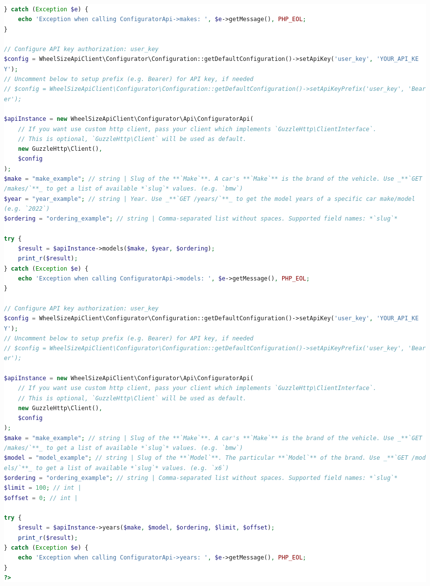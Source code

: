 ```php
} catch (Exception $e) {
    echo 'Exception when calling ConfiguratorApi->makes: ', $e->getMessage(), PHP_EOL;
}

// Configure API key authorization: user_key
$config = WheelSizeApiClient\Configurator\Configuration::getDefaultConfiguration()->setApiKey('user_key', 'YOUR_API_KEY');
// Uncomment below to setup prefix (e.g. Bearer) for API key, if needed
// $config = WheelSizeApiClient\Configurator\Configuration::getDefaultConfiguration()->setApiKeyPrefix('user_key', 'Bearer');

$apiInstance = new WheelSizeApiClient\Configurator\Api\ConfiguratorApi(
    // If you want use custom http client, pass your client which implements `GuzzleHttp\ClientInterface`.
    // This is optional, `GuzzleHttp\Client` will be used as default.
    new GuzzleHttp\Client(),
    $config
);
$make = "make_example"; // string | Slug of the **`Make`**. A car's **`Make`** is the brand of the vehicle. Use _**`GET /makes/`**_ to get a list of available *`slug`* values. (e.g. `bmw`)
$year = "year_example"; // string | Year. Use _**`GET /years/`**_ to get the model years of a specific car make/model  (e.g. `2022`)
$ordering = "ordering_example"; // string | Comma-separated list without spaces. Supported field names: *`slug`*

try {
    $result = $apiInstance->models($make, $year, $ordering);
    print_r($result);
} catch (Exception $e) {
    echo 'Exception when calling ConfiguratorApi->models: ', $e->getMessage(), PHP_EOL;
}

// Configure API key authorization: user_key
$config = WheelSizeApiClient\Configurator\Configuration::getDefaultConfiguration()->setApiKey('user_key', 'YOUR_API_KEY');
// Uncomment below to setup prefix (e.g. Bearer) for API key, if needed
// $config = WheelSizeApiClient\Configurator\Configuration::getDefaultConfiguration()->setApiKeyPrefix('user_key', 'Bearer');

$apiInstance = new WheelSizeApiClient\Configurator\Api\ConfiguratorApi(
    // If you want use custom http client, pass your client which implements `GuzzleHttp\ClientInterface`.
    // This is optional, `GuzzleHttp\Client` will be used as default.
    new GuzzleHttp\Client(),
    $config
);
$make = "make_example"; // string | Slug of the **`Make`**. A car's **`Make`** is the brand of the vehicle. Use _**`GET /makes/`**_ to get a list of available *`slug`* values. (e.g. `bmw`)
$model = "model_example"; // string | Slug of the **`Model`**. The particular **`Model`** of the brand. Use _**`GET /models/`**_ to get a list of available *`slug`* values. (e.g. `x6`)
$ordering = "ordering_example"; // string | Comma-separated list without spaces. Supported field names: *`slug`*
$limit = 100; // int | 
$offset = 0; // int | 

try {
    $result = $apiInstance->years($make, $model, $ordering, $limit, $offset);
    print_r($result);
} catch (Exception $e) {
    echo 'Exception when calling ConfiguratorApi->years: ', $e->getMessage(), PHP_EOL;
}
?>
```